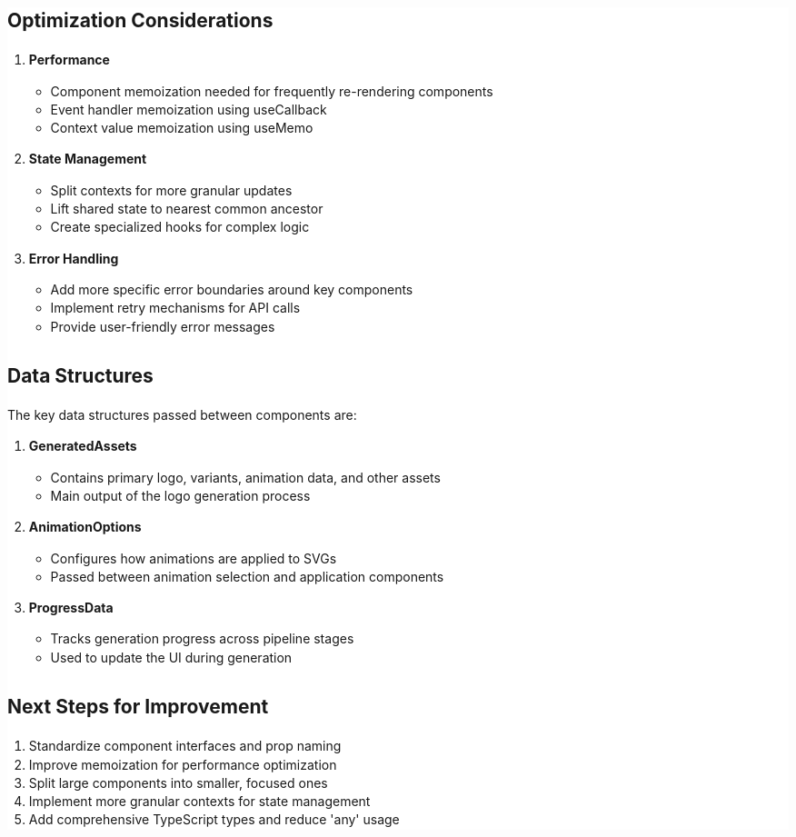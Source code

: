 ## Optimization Considerations

1. **Performance**

   - Component memoization needed for frequently re-rendering components
   - Event handler memoization using useCallback
   - Context value memoization using useMemo

2. **State Management**

   - Split contexts for more granular updates
   - Lift shared state to nearest common ancestor
   - Create specialized hooks for complex logic

3. **Error Handling**
   - Add more specific error boundaries around key components
   - Implement retry mechanisms for API calls
   - Provide user-friendly error messages

## Data Structures

The key data structures passed between components are:

1. **GeneratedAssets**

   - Contains primary logo, variants, animation data, and other assets
   - Main output of the logo generation process

2. **AnimationOptions**

   - Configures how animations are applied to SVGs
   - Passed between animation selection and application components

3. **ProgressData**
   - Tracks generation progress across pipeline stages
   - Used to update the UI during generation

## Next Steps for Improvement

1. Standardize component interfaces and prop naming
2. Improve memoization for performance optimization
3. Split large components into smaller, focused ones
4. Implement more granular contexts for state management
5. Add comprehensive TypeScript types and reduce 'any' usage
